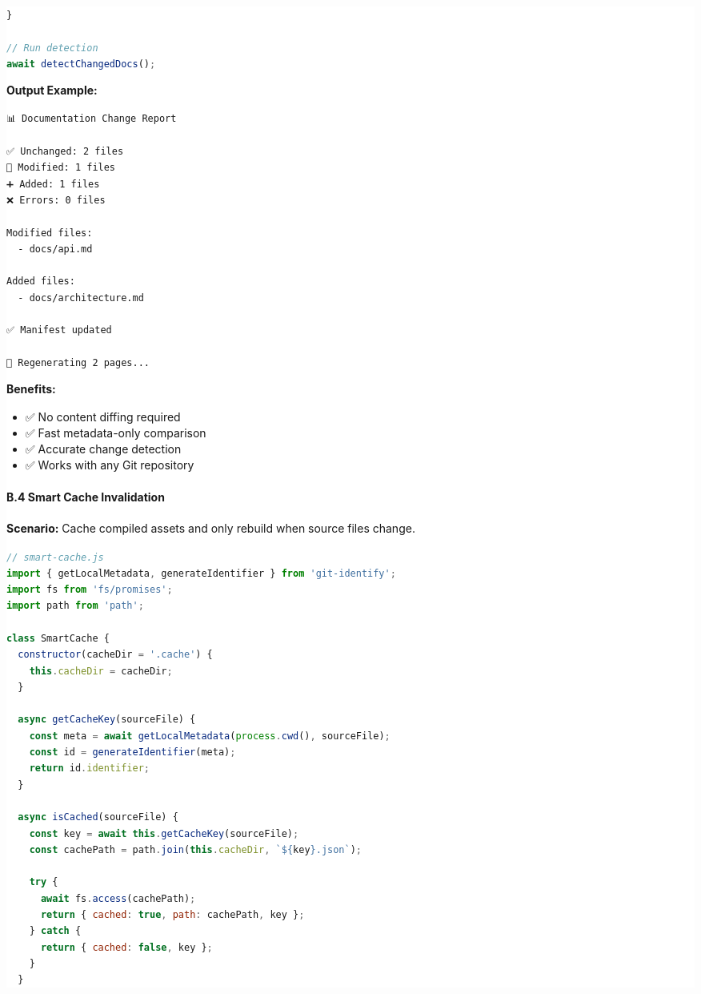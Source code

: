 ```javascript
}

// Run detection
await detectChangedDocs();
```

**Output Example:**
```
📊 Documentation Change Report

✅ Unchanged: 2 files
📝 Modified: 1 files
➕ Added: 1 files
❌ Errors: 0 files

Modified files:
  - docs/api.md

Added files:
  - docs/architecture.md

✅ Manifest updated

🔨 Regenerating 2 pages...
```

**Benefits:**
- ✅ No content diffing required
- ✅ Fast metadata-only comparison
- ✅ Accurate change detection
- ✅ Works with any Git repository

#### B.4 Smart Cache Invalidation

**Scenario:** Cache compiled assets and only rebuild when source files change.

```javascript
// smart-cache.js
import { getLocalMetadata, generateIdentifier } from 'git-identify';
import fs from 'fs/promises';
import path from 'path';

class SmartCache {
  constructor(cacheDir = '.cache') {
    this.cacheDir = cacheDir;
  }

  async getCacheKey(sourceFile) {
    const meta = await getLocalMetadata(process.cwd(), sourceFile);
    const id = generateIdentifier(meta);
    return id.identifier;
  }

  async isCached(sourceFile) {
    const key = await this.getCacheKey(sourceFile);
    const cachePath = path.join(this.cacheDir, `${key}.json`);

    try {
      await fs.access(cachePath);
      return { cached: true, path: cachePath, key };
    } catch {
      return { cached: false, key };
    }
  }

```